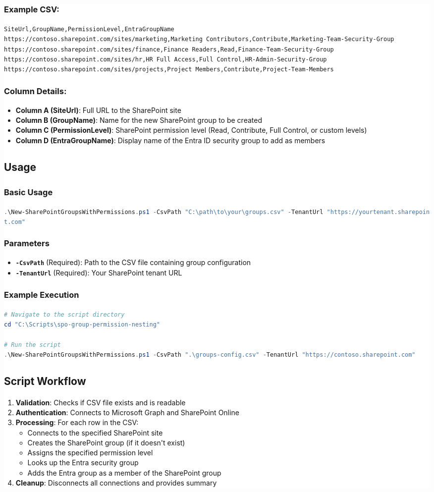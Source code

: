 ### Example CSV:
```csv
SiteUrl,GroupName,PermissionLevel,EntraGroupName
https://contoso.sharepoint.com/sites/marketing,Marketing Contributors,Contribute,Marketing-Team-Security-Group
https://contoso.sharepoint.com/sites/finance,Finance Readers,Read,Finance-Team-Security-Group
https://contoso.sharepoint.com/sites/hr,HR Full Access,Full Control,HR-Admin-Security-Group
https://contoso.sharepoint.com/sites/projects,Project Members,Contribute,Project-Team-Members
```

### Column Details:
- **Column A (SiteUrl)**: Full URL to the SharePoint site
- **Column B (GroupName)**: Name for the new SharePoint group to be created
- **Column C (PermissionLevel)**: SharePoint permission level (Read, Contribute, Full Control, or custom levels)
- **Column D (EntraGroupName)**: Display name of the Entra ID security group to add as members

## Usage

### Basic Usage
```powershell
.\New-SharePointGroupsWithPermissions.ps1 -CsvPath "C:\path\to\your\groups.csv" -TenantUrl "https://yourtenant.sharepoint.com"
```

### Parameters
- **`-CsvPath`** (Required): Path to the CSV file containing group configuration
- **`-TenantUrl`** (Required): Your SharePoint tenant URL

### Example Execution
```powershell
# Navigate to the script directory
cd "C:\Scripts\spo-group-permission-nesting"

# Run the script
.\New-SharePointGroupsWithPermissions.ps1 -CsvPath ".\groups-config.csv" -TenantUrl "https://contoso.sharepoint.com"
```

## Script Workflow

1. **Validation**: Checks if CSV file exists and is readable
2. **Authentication**: Connects to Microsoft Graph and SharePoint Online
3. **Processing**: For each row in the CSV:
   - Connects to the specified SharePoint site
   - Creates the SharePoint group (if it doesn't exist)
   - Assigns the specified permission level
   - Looks up the Entra security group
   - Adds the Entra group as a member of the SharePoint group
4. **Cleanup**: Disconnects all connections and provides summary
